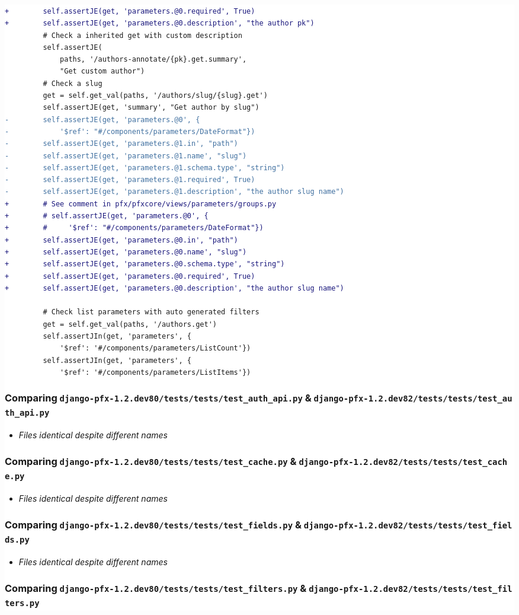 ```diff
+        self.assertJE(get, 'parameters.@0.required', True)
+        self.assertJE(get, 'parameters.@0.description', "the author pk")
         # Check a inherited get with custom description
         self.assertJE(
             paths, '/authors-annotate/{pk}.get.summary',
             "Get custom author")
         # Check a slug
         get = self.get_val(paths, '/authors/slug/{slug}.get')
         self.assertJE(get, 'summary', "Get author by slug")
-        self.assertJE(get, 'parameters.@0', {
-            '$ref': "#/components/parameters/DateFormat"})
-        self.assertJE(get, 'parameters.@1.in', "path")
-        self.assertJE(get, 'parameters.@1.name', "slug")
-        self.assertJE(get, 'parameters.@1.schema.type', "string")
-        self.assertJE(get, 'parameters.@1.required', True)
-        self.assertJE(get, 'parameters.@1.description', "the author slug name")
+        # See comment in pfx/pfxcore/views/parameters/groups.py
+        # self.assertJE(get, 'parameters.@0', {
+        #     '$ref': "#/components/parameters/DateFormat"})
+        self.assertJE(get, 'parameters.@0.in', "path")
+        self.assertJE(get, 'parameters.@0.name', "slug")
+        self.assertJE(get, 'parameters.@0.schema.type', "string")
+        self.assertJE(get, 'parameters.@0.required', True)
+        self.assertJE(get, 'parameters.@0.description', "the author slug name")
 
         # Check list parameters with auto generated filters
         get = self.get_val(paths, '/authors.get')
         self.assertJIn(get, 'parameters', {
             '$ref': '#/components/parameters/ListCount'})
         self.assertJIn(get, 'parameters', {
             '$ref': '#/components/parameters/ListItems'})
```

### Comparing `django-pfx-1.2.dev80/tests/tests/test_auth_api.py` & `django-pfx-1.2.dev82/tests/tests/test_auth_api.py`

 * *Files identical despite different names*

### Comparing `django-pfx-1.2.dev80/tests/tests/test_cache.py` & `django-pfx-1.2.dev82/tests/tests/test_cache.py`

 * *Files identical despite different names*

### Comparing `django-pfx-1.2.dev80/tests/tests/test_fields.py` & `django-pfx-1.2.dev82/tests/tests/test_fields.py`

 * *Files identical despite different names*

### Comparing `django-pfx-1.2.dev80/tests/tests/test_filters.py` & `django-pfx-1.2.dev82/tests/tests/test_filters.py`
